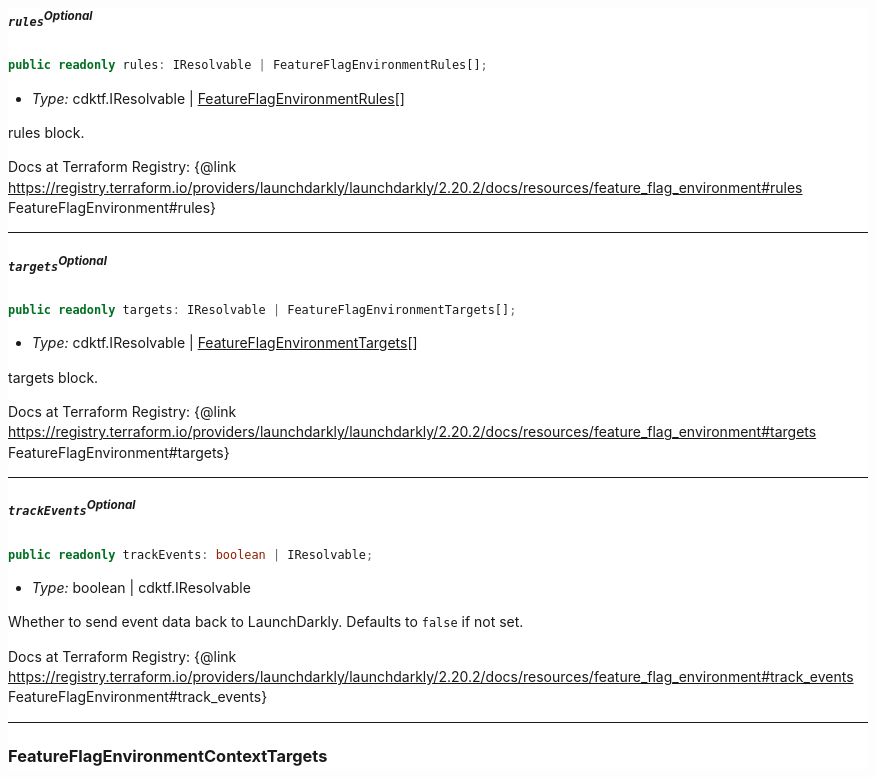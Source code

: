 
##### `rules`<sup>Optional</sup> <a name="rules" id="@cdktf/provider-launchdarkly.featureFlagEnvironment.FeatureFlagEnvironmentConfig.property.rules"></a>

```typescript
public readonly rules: IResolvable | FeatureFlagEnvironmentRules[];
```

- *Type:* cdktf.IResolvable | <a href="#@cdktf/provider-launchdarkly.featureFlagEnvironment.FeatureFlagEnvironmentRules">FeatureFlagEnvironmentRules</a>[]

rules block.

Docs at Terraform Registry: {@link https://registry.terraform.io/providers/launchdarkly/launchdarkly/2.20.2/docs/resources/feature_flag_environment#rules FeatureFlagEnvironment#rules}

---

##### `targets`<sup>Optional</sup> <a name="targets" id="@cdktf/provider-launchdarkly.featureFlagEnvironment.FeatureFlagEnvironmentConfig.property.targets"></a>

```typescript
public readonly targets: IResolvable | FeatureFlagEnvironmentTargets[];
```

- *Type:* cdktf.IResolvable | <a href="#@cdktf/provider-launchdarkly.featureFlagEnvironment.FeatureFlagEnvironmentTargets">FeatureFlagEnvironmentTargets</a>[]

targets block.

Docs at Terraform Registry: {@link https://registry.terraform.io/providers/launchdarkly/launchdarkly/2.20.2/docs/resources/feature_flag_environment#targets FeatureFlagEnvironment#targets}

---

##### `trackEvents`<sup>Optional</sup> <a name="trackEvents" id="@cdktf/provider-launchdarkly.featureFlagEnvironment.FeatureFlagEnvironmentConfig.property.trackEvents"></a>

```typescript
public readonly trackEvents: boolean | IResolvable;
```

- *Type:* boolean | cdktf.IResolvable

Whether to send event data back to LaunchDarkly. Defaults to `false` if not set.

Docs at Terraform Registry: {@link https://registry.terraform.io/providers/launchdarkly/launchdarkly/2.20.2/docs/resources/feature_flag_environment#track_events FeatureFlagEnvironment#track_events}

---

### FeatureFlagEnvironmentContextTargets <a name="FeatureFlagEnvironmentContextTargets" id="@cdktf/provider-launchdarkly.featureFlagEnvironment.FeatureFlagEnvironmentContextTargets"></a>
